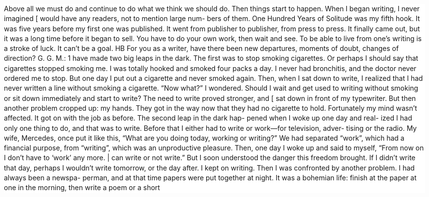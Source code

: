 Above all we must do and continue 
to do what we think we should do. Then 
things start to happen. When I began 
writing, I never imagined [ would have 
any readers, not to mention large num- 
bers of them. One Hundred Years of 
Solitude was my fifth hook. It was five 
years before my first one was published. 
It went from publisher to publisher, 
from press to press. It finally came out, 
but it was a long time before it began to 
sell. You have to do your own work, then 
wait and see. To be able to live from 
one’s writing is a stroke of luck. It can’t 
be a goal. 
HB For you as a writer, have there been 
new departures, moments of doubt, 
changes of direction? 
G. G. M.: 1 have made two big leaps in 
the dark. The first was to stop smoking 
cigarettes. Or perhaps I should say that 
cigarettes stopped smoking me. I was 
totally hooked and smoked four packs a 
day. I never had bronchitis, and the 
doctor never ordered me to stop. But 
one day I put out a cigarette and never 
smoked again. Then, when I sat down to 
write, I realized that I had never written 
a line without smoking a cigarette. 
“Now what?” I wondered. Should I wait 
and get used to writing without smoking 
or sit down immediately and start to 
write? The need to write proved 
stronger, and [ sat down in front of my 
typewriter. But then another problem 
cropped up: my hands. They got in the 
way now that they had no cigarette to 
hold. Fortunately my mind wasn’t 
affected. It got on with the job as 
before. 
The second leap in the dark hap- 
pened when I woke up one day and real- 
ized I had only one thing to do, and that 
was to write. Before that I either had 
to write or work—for television, adver- 
tising or the radio. My wife, Mercedes, 
once put it like this, “What are you 
doing today, working or writing?” We 
had separated “work”, which had a 
financial purpose, from “writing”, which 
was an unproductive pleasure. Then, 
one day I woke up and said to myself, 
“From now on I don’t have to ‘work’ any 
more. | can write or not write.” But I 
soon understood the danger this 
freedom brought. If I didn’t write that 
day, perhaps I wouldn’t write tomorrow, 
or the day after. I kept on writing. 
Then I was confronted by another 
problem. I had always been a newspa- 
perman, and at that time papers were 
put together at night. It was a bohemian 
life: finish at the paper at one in the 
morning, then write a poem or a short 